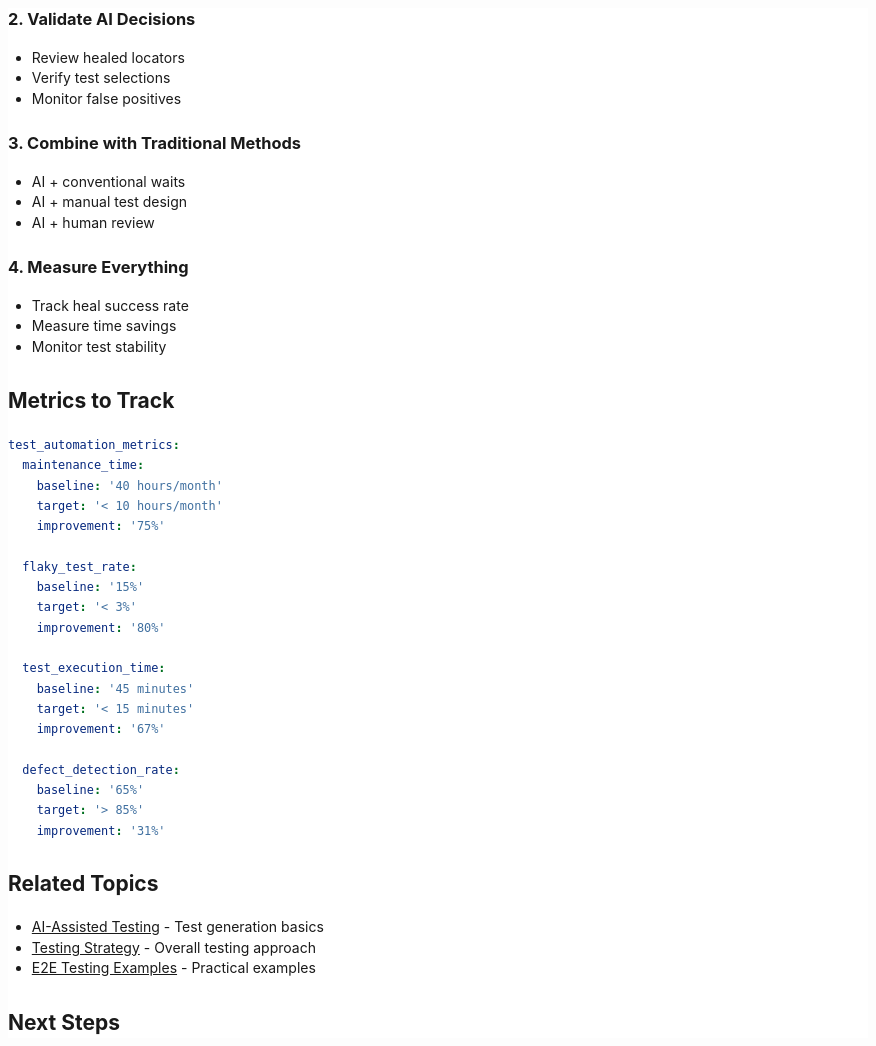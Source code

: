 ### 2. Validate AI Decisions

- Review healed locators
- Verify test selections
- Monitor false positives

### 3. Combine with Traditional Methods

- AI + conventional waits
- AI + manual test design
- AI + human review

### 4. Measure Everything

- Track heal success rate
- Measure time savings
- Monitor test stability

## Metrics to Track

```yaml
test_automation_metrics:
  maintenance_time:
    baseline: '40 hours/month'
    target: '< 10 hours/month'
    improvement: '75%'

  flaky_test_rate:
    baseline: '15%'
    target: '< 3%'
    improvement: '80%'

  test_execution_time:
    baseline: '45 minutes'
    target: '< 15 minutes'
    improvement: '67%'

  defect_detection_rate:
    baseline: '65%'
    target: '> 85%'
    improvement: '31%'
```

## Related Topics

- [AI-Assisted Testing](ai-assisted-testing.md) - Test generation basics
- [Testing Strategy](../04-testing-strategy/README.md) - Overall testing approach
- [E2E Testing Examples](../../examples/e2e-tests/README.md) - Practical examples

## Next Steps
